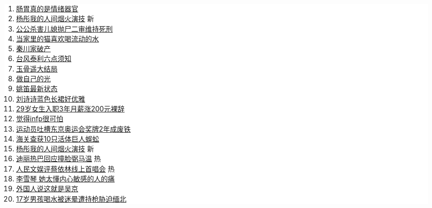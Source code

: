 1. [肠胃真的是情绪器官](https://s.weibo.com//weibo?q=%E8%82%A0%E8%83%83%E7%9C%9F%E7%9A%84%E6%98%AF%E6%83%85%E7%BB%AA%E5%99%A8%E5%AE%98&t=31&band_rank=37&Refer=top)
1. [杨彤我的人间烟火演技](https://s.weibo.com//weibo?q=%23%E6%9D%A8%E5%BD%A4%E6%88%91%E7%9A%84%E4%BA%BA%E9%97%B4%E7%83%9F%E7%81%AB%E6%BC%94%E6%8A%80%23&t=31&band_rank=38&Refer=top)
   新
1. [公公杀害儿媳抛尸二审维持死刑](https://s.weibo.com//weibo?q=%23%E5%85%AC%E5%85%AC%E6%9D%80%E5%AE%B3%E5%84%BF%E5%AA%B3%E6%8A%9B%E5%B0%B8%E4%BA%8C%E5%AE%A1%E7%BB%B4%E6%8C%81%E6%AD%BB%E5%88%91%23&t=31&band_rank=39&Refer=top)
1. [当家里的猫喜欢喝流动的水](https://s.weibo.com//weibo?q=%E5%BD%93%E5%AE%B6%E9%87%8C%E7%9A%84%E7%8C%AB%E5%96%9C%E6%AC%A2%E5%96%9D%E6%B5%81%E5%8A%A8%E7%9A%84%E6%B0%B4&t=31&band_rank=40&Refer=top)
1. [秦川家破产](https://s.weibo.com//weibo?q=%23%E7%A7%A6%E5%B7%9D%E5%AE%B6%E7%A0%B4%E4%BA%A7%23&t=31&band_rank=42&Refer=top)
1. [台风泰利六点须知](https://s.weibo.com//weibo?q=%23%E5%8F%B0%E9%A3%8E%E6%B3%B0%E5%88%A9%E5%85%AD%E7%82%B9%E9%A1%BB%E7%9F%A5%23&t=31&band_rank=43&Refer=top)
1. [玉骨遥大结局](https://s.weibo.com//weibo?q=%E7%8E%89%E9%AA%A8%E9%81%A5%E5%A4%A7%E7%BB%93%E5%B1%80&t=31&band_rank=44&Refer=top)
1. [做自己的光](https://s.weibo.com//weibo?q=%E5%81%9A%E8%87%AA%E5%B7%B1%E7%9A%84%E5%85%89&t=31&band_rank=45&Refer=top)
1. [姚笛最新状态](https://s.weibo.com//weibo?q=%23%E5%A7%9A%E7%AC%9B%E6%9C%80%E6%96%B0%E7%8A%B6%E6%80%81%23&t=31&band_rank=46&Refer=top)
1. [刘诗诗蓝色长裙好优雅](https://s.weibo.com//weibo?q=%23%E5%88%98%E8%AF%97%E8%AF%97%E8%93%9D%E8%89%B2%E9%95%BF%E8%A3%99%E5%A5%BD%E4%BC%98%E9%9B%85%23&t=31&band_rank=47&Refer=top)
1. [29岁女生入职3年月薪涨200元裸辞](https://s.weibo.com//weibo?q=%2329%E5%B2%81%E5%A5%B3%E7%94%9F%E5%85%A5%E8%81%8C3%E5%B9%B4%E6%9C%88%E8%96%AA%E6%B6%A8200%E5%85%83%E8%A3%B8%E8%BE%9E%23&t=31&band_rank=4&Refer=top)
1. [觉得infp很可怕](https://s.weibo.com//weibo?q=%E8%A7%89%E5%BE%97infp%E5%BE%88%E5%8F%AF%E6%80%95&t=31&band_rank=6&Refer=top)
1. [运动员吐槽东京奥运会奖牌2年成废铁](https://s.weibo.com//weibo?q=%23%E8%BF%90%E5%8A%A8%E5%91%98%E5%90%90%E6%A7%BD%E4%B8%9C%E4%BA%AC%E5%A5%A5%E8%BF%90%E4%BC%9A%E5%A5%96%E7%89%8C2%E5%B9%B4%E6%88%90%E5%BA%9F%E9%93%81%23&t=31&band_rank=7&Refer=top)
1. [海关查获10只活体巨人蜈蚣](https://s.weibo.com//weibo?q=%23%E6%B5%B7%E5%85%B3%E6%9F%A5%E8%8E%B710%E5%8F%AA%E6%B4%BB%E4%BD%93%E5%B7%A8%E4%BA%BA%E8%9C%88%E8%9A%A3%23&t=31&band_rank=9&Refer=top)
1. [杨彤我的人间烟火演技](https://s.weibo.com//weibo?q=%23%E6%9D%A8%E5%BD%A4%E6%88%91%E7%9A%84%E4%BA%BA%E9%97%B4%E7%83%9F%E7%81%AB%E6%BC%94%E6%8A%80%23&t=31&band_rank=10&Refer=top)
   新
1. [迪丽热巴回应撞脸弼马温](https://s.weibo.com//weibo?q=%23%E8%BF%AA%E4%B8%BD%E7%83%AD%E5%B7%B4%E5%9B%9E%E5%BA%94%E6%92%9E%E8%84%B8%E5%BC%BC%E9%A9%AC%E6%B8%A9%23&t=31&band_rank=11&Refer=top)
   热
1. [人民文娱评蔡依林线上首唱会](https://s.weibo.com//weibo?q=%23%E4%BA%BA%E6%B0%91%E6%96%87%E5%A8%B1%E8%AF%84%E8%94%A1%E4%BE%9D%E6%9E%97%E7%BA%BF%E4%B8%8A%E9%A6%96%E5%94%B1%E4%BC%9A%23&t=31&band_rank=13&Refer=top)
   热
1. [李雪琴 她太懂内心敏感的人的痛](https://s.weibo.com//weibo?q=%E6%9D%8E%E9%9B%AA%E7%90%B4%20%E5%A5%B9%E5%A4%AA%E6%87%82%E5%86%85%E5%BF%83%E6%95%8F%E6%84%9F%E7%9A%84%E4%BA%BA%E7%9A%84%E7%97%9B&t=31&band_rank=14&Refer=top)
1. [外国人说这就是吴京](https://s.weibo.com//weibo?q=%23%E5%A4%96%E5%9B%BD%E4%BA%BA%E8%AF%B4%E8%BF%99%E5%B0%B1%E6%98%AF%E5%90%B4%E4%BA%AC%23&t=31&band_rank=15&Refer=top)
1. [17岁男孩喝水被迷晕遭持枪胁迫缅北](https://s.weibo.com//weibo?q=%2317%E5%B2%81%E7%94%B7%E5%AD%A9%E5%96%9D%E6%B0%B4%E8%A2%AB%E8%BF%B7%E6%99%95%E9%81%AD%E6%8C%81%E6%9E%AA%E8%83%81%E8%BF%AB%E7%BC%85%E5%8C%97%23&t=31&band_rank=17&Refer=top)
